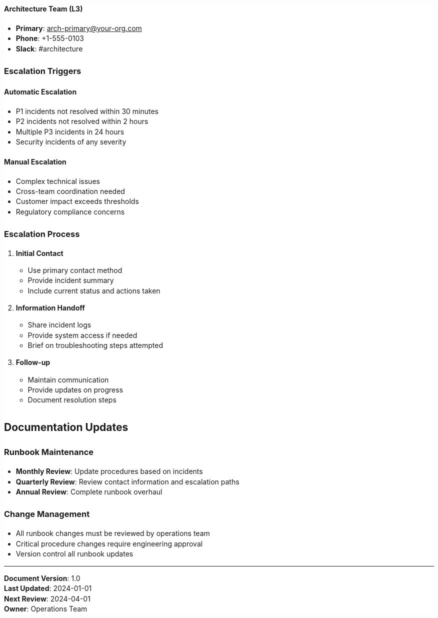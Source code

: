 #### Architecture Team (L3)
- **Primary**: arch-primary@your-org.com
- **Phone**: +1-555-0103
- **Slack**: #architecture

### Escalation Triggers

#### Automatic Escalation
- P1 incidents not resolved within 30 minutes
- P2 incidents not resolved within 2 hours
- Multiple P3 incidents in 24 hours
- Security incidents of any severity

#### Manual Escalation
- Complex technical issues
- Cross-team coordination needed
- Customer impact exceeds thresholds
- Regulatory compliance concerns

### Escalation Process

1. **Initial Contact**
   - Use primary contact method
   - Provide incident summary
   - Include current status and actions taken

2. **Information Handoff**
   - Share incident logs
   - Provide system access if needed
   - Brief on troubleshooting steps attempted

3. **Follow-up**
   - Maintain communication
   - Provide updates on progress
   - Document resolution steps

## Documentation Updates

### Runbook Maintenance

- **Monthly Review**: Update procedures based on incidents
- **Quarterly Review**: Review contact information and escalation paths
- **Annual Review**: Complete runbook overhaul

### Change Management

- All runbook changes must be reviewed by operations team
- Critical procedure changes require engineering approval
- Version control all runbook updates

---

**Document Version**: 1.0  
**Last Updated**: 2024-01-01  
**Next Review**: 2024-04-01  
**Owner**: Operations Team